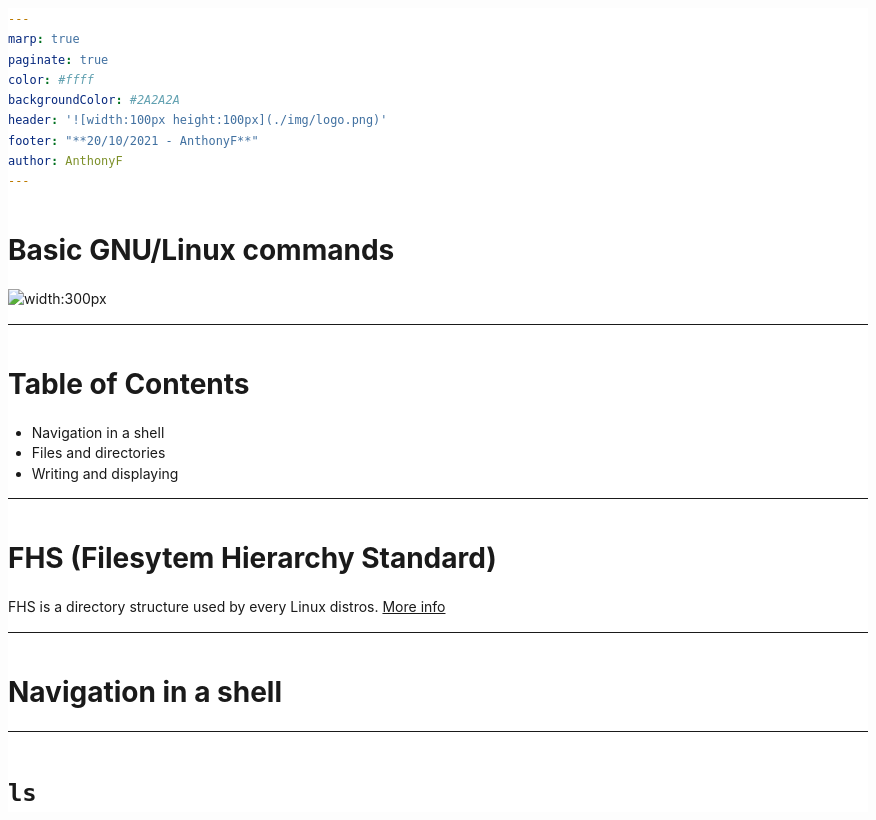 ```yaml
---
marp: true
paginate: true
color: #ffff
backgroundColor: #2A2A2A
header: '![width:100px height:100px](./img/logo.png)'
footer: "**20/10/2021 - AnthonyF**"
author: AnthonyF
---
```

<style>
section {
  font-family: 'Century Gothic', serif !important;
}
</style>



# Basic GNU/Linux commands 

![width:300px](./img/logo.png)

---


# Table of Contents

- Navigation in a shell
- Files and directories
- Writing and displaying

---


# FHS (**F**ilesytem **H**ierarchy **S**tandard)

FHS is a directory structure used by every Linux distros.
[More info](https://github.com/LinuxLab-ESGI/FHS-Directory-Structure)

---


# Navigation in a shell

---


# `ls`
